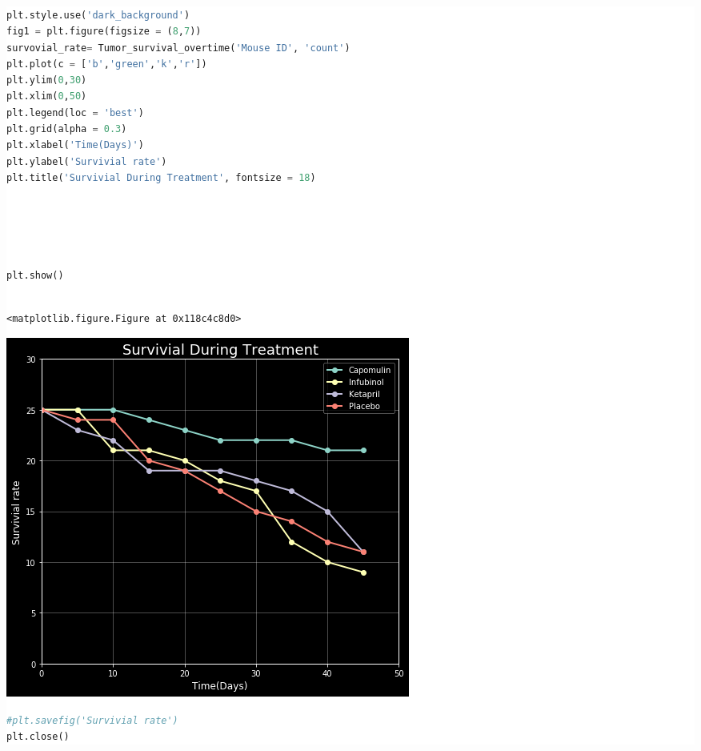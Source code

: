 
```python
plt.style.use('dark_background')
fig1 = plt.figure(figsize = (8,7))
survovial_rate= Tumor_survival_overtime('Mouse ID', 'count')
plt.plot(c = ['b','green','k','r'])
plt.ylim(0,30)
plt.xlim(0,50)
plt.legend(loc = 'best')
plt.grid(alpha = 0.3)
plt.xlabel('Time(Days)')
plt.ylabel('Survivial rate')
plt.title('Survivial During Treatment', fontsize = 18)





plt.show()
    
```


    <matplotlib.figure.Figure at 0x118c4c8d0>



![png](output_17_1.png)



```python
#plt.savefig('Survivial rate')
plt.close()
```
